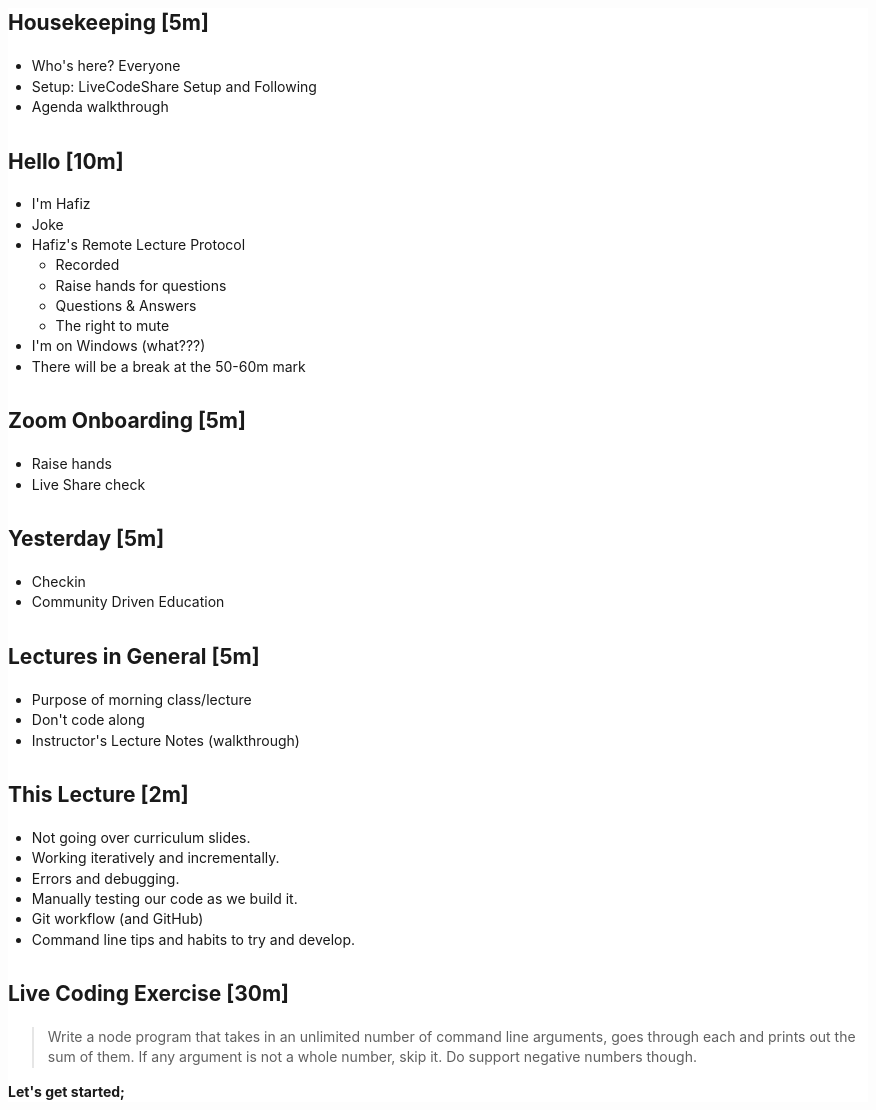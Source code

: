 ## Housekeeping [5m]

- Who's here? Everyone
- Setup: LiveCodeShare Setup and Following
- Agenda walkthrough

## Hello [10m]

- I'm Hafiz
- Joke
- Hafiz's Remote Lecture Protocol
  - Recorded
  - Raise hands for questions
  - Questions & Answers 
  - The right to mute
- I'm on Windows (what???)
- There will be a break at the 50-60m mark

## Zoom Onboarding [5m]

- Raise hands
- Live Share check

## Yesterday [5m]

- Checkin
- Community Driven Education 

## Lectures in General [5m]

- Purpose of morning class/lecture
- Don't code along
- Instructor's Lecture Notes (walkthrough)

## This Lecture [2m]

- Not going over curriculum slides.
- Working iteratively and incrementally. 
- Errors and debugging.
- Manually testing our code as we build it.
- Git workflow (and GitHub)
- Command line tips and habits to try and develop.

## Live Coding Exercise [30m]

> Write a node program that takes in an unlimited number of command line arguments, goes through each and prints out the sum of them. If any argument is not a whole number, skip it. Do support negative numbers though.

**Let's get started;**
